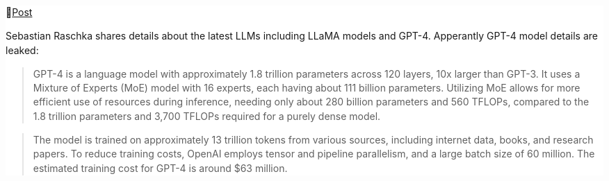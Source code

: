 🔗[Post](https://magazine.sebastianraschka.com/p/ahead-of-ai-11-new-foundation-models)

Sebastian Raschka shares details about the latest LLMs including LLaMA models and GPT-4.  Apperantly GPT-4 model details are leaked:

> GPT-4 is a language model with approximately 1.8 trillion parameters across 120 layers, 10x larger than GPT-3. It uses a Mixture of Experts (MoE) model with 16 experts, each having about 111 billion parameters. Utilizing MoE allows for more efficient use of resources during inference, needing only about 280 billion parameters and 560 TFLOPs, compared to the 1.8 trillion parameters and 3,700 TFLOPs required for a purely dense model.

> The model is trained on approximately 13 trillion tokens from various sources, including internet data, books, and research papers. To reduce training costs, OpenAI employs tensor and pipeline parallelism, and a large batch size of 60 million. The estimated training cost for GPT-4 is around $63 million.
